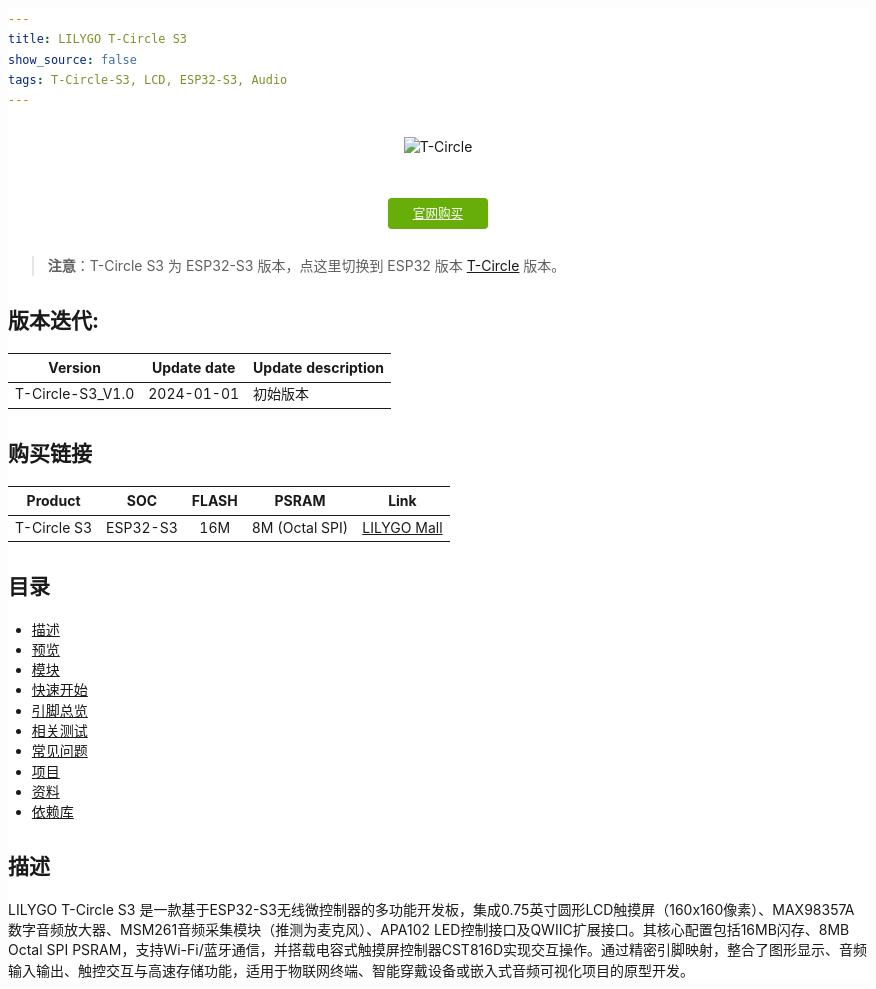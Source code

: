 ```yaml
---
title: LILYGO T-Circle S3
show_source: false
tags: T-Circle-S3, LCD, ESP32-S3, Audio
---
```


<div style="width:100%; display:flex;justify-content: center;">

![T-Circle](./assets/T-Circle-S3-1.jpg)

</div>

<div style="padding: 1em 0 0 0; display: flex; justify-content: center">
    <a target="_blank" style="margin: 1em;color: white; font-size: 0.9em; border-radius: 0.3em; padding: 0.5em 2em; background-color:rgb(103, 175, 8)" href="https://lilygo.cc/products/t-circle-s3">官网购买</a>
</div>

> **注意**：T-Circle S3 为 ESP32-S3 版本，点这里切换到 ESP32 版本 [T-Circle](https://wiki.lilygo.cc/get_started/zh/LCD_OLED/T-Circle/T-Circle.html) 版本。

## 版本迭代:
| Version | Update date | Update description |
| :-----: | :---------: | :---------------- |
| T-Circle-S3_V1.0 | 2024-01-01 | 初始版本 |

## 购买链接

| Product | SOC | FLASH | PSRAM | Link |
| :-----: | :--: | :---: | :---: | :--: |
| T-Circle S3 | ESP32-S3 | 16M | 8M (Octal SPI) | [LILYGO Mall](https://lilygo.cc/products/t-circle-s3) |

## 目录
- [描述](#描述)
- [预览](#预览)
- [模块](#模块)
- [快速开始](#快速开始)
- [引脚总览](#引脚总览)
- [相关测试](#相关测试)
- [常见问题](#常见问题)
- [项目](#项目)
- [资料](#资料)
- [依赖库](#依赖库)

## 描述

LILYGO T-Circle S3 是一款基于ESP32-S3无线微控制器的多功能开发板，集成0.75英寸圆形LCD触摸屏（160x160像素）、MAX98357A数字音频放大器、MSM261音频采集模块（推测为麦克风）、APA102 LED控制接口及QWIIC扩展接口。其核心配置包括16MB闪存、8MB Octal SPI PSRAM，支持Wi-Fi/蓝牙通信，并搭载电容式触摸屏控制器CST816D实现交互操作。通过精密引脚映射，整合了图形显示、音频输入输出、触控交互与高速存储功能，适用于物联网终端、智能穿戴设备或嵌入式音频可视化项目的原型开发。
